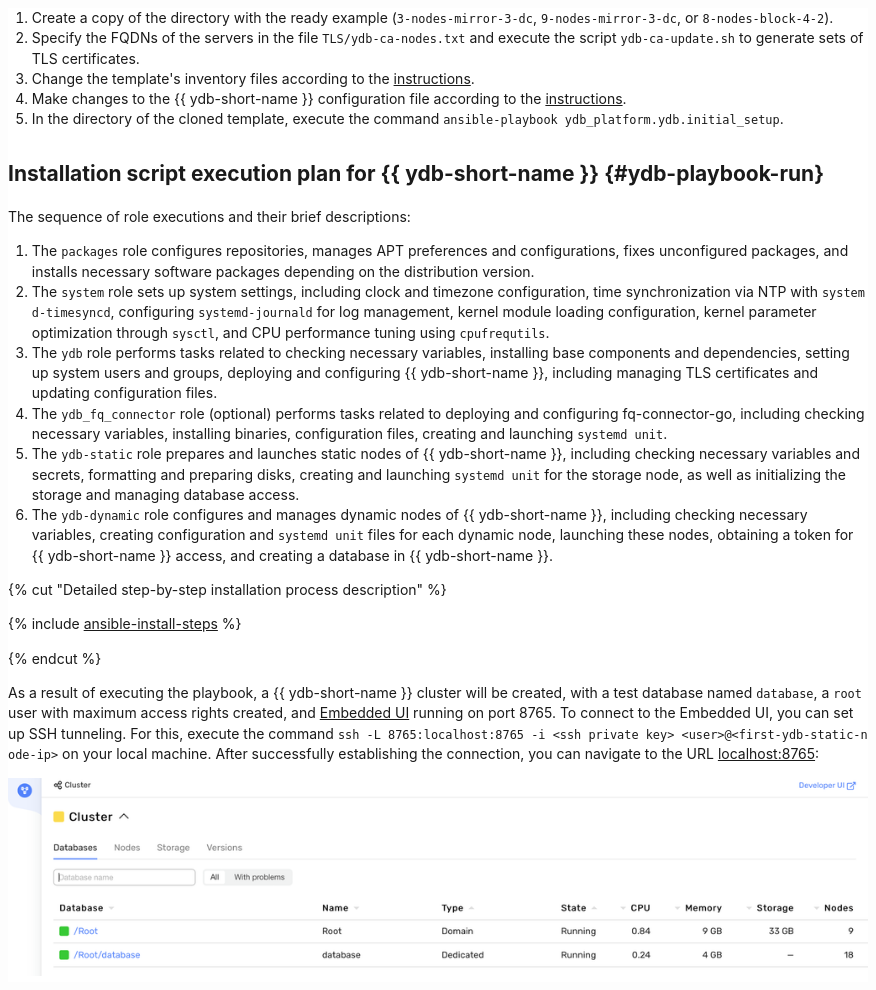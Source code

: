 1. Create a copy of the directory with the ready example (`3-nodes-mirror-3-dc`, `9-nodes-mirror-3-dc`, or `8-nodes-block-4-2`).
2. Specify the FQDNs of the servers in the file `TLS/ydb-ca-nodes.txt` and execute the script `ydb-ca-update.sh` to generate sets of TLS certificates.
3. Change the template's inventory files according to the [instructions](#inventory-edit).
4. Make changes to the {{ ydb-short-name }} configuration file according to the [instructions](#ydb-config-prepare).
5. In the directory of the cloned template, execute the command `ansible-playbook ydb_platform.ydb.initial_setup`.

## Installation script execution plan for {{ ydb-short-name }} {#ydb-playbook-run}

The sequence of role executions and their brief descriptions:

1. The `packages` role configures repositories, manages APT preferences and configurations, fixes unconfigured packages, and installs necessary software packages depending on the distribution version.
1. The `system` role sets up system settings, including clock and timezone configuration, time synchronization via NTP with `systemd-timesyncd`, configuring `systemd-journald` for log management, kernel module loading configuration, kernel parameter optimization through `sysctl`, and CPU performance tuning using `cpufrequtils`.
1. The `ydb` role performs tasks related to checking necessary variables, installing base components and dependencies, setting up system users and groups, deploying and configuring {{ ydb-short-name }}, including managing TLS certificates and updating configuration files.
1. The `ydb_fq_connector` role (optional) performs tasks related to deploying and configuring fq-connector-go, including checking necessary variables, installing binaries, configuration files, creating and launching `systemd unit`.
1. The `ydb-static` role prepares and launches static nodes of {{ ydb-short-name }}, including checking necessary variables and secrets, formatting and preparing disks, creating and launching `systemd unit` for the storage node, as well as initializing the storage and managing database access.
1. The `ydb-dynamic` role configures and manages dynamic nodes of {{ ydb-short-name }}, including checking necessary variables, creating configuration and `systemd unit` files for each dynamic node, launching these nodes, obtaining a token for {{ ydb-short-name }} access, and creating a database in {{ ydb-short-name }}.

{% cut "Detailed step-by-step installation process description" %}

{% include [ansible-install-steps](./_includes/ansible-install-steps.md) %}

{% endcut %}

As a result of executing the playbook, a {{ ydb-short-name }} cluster will be created, with a test database named `database`, a `root` user with maximum access rights created, and [Embedded UI](../../reference/embedded-ui/index.md) running on port 8765. To connect to the Embedded UI, you can set up SSH tunneling. For this, execute the command `ssh -L 8765:localhost:8765 -i <ssh private key> <user>@<first-ydb-static-node-ip>` on your local machine. After successfully establishing the connection, you can navigate to the URL [localhost:8765](http://localhost:8765):

![ydb-web-ui](../../_assets/ydb-web-console.png)
